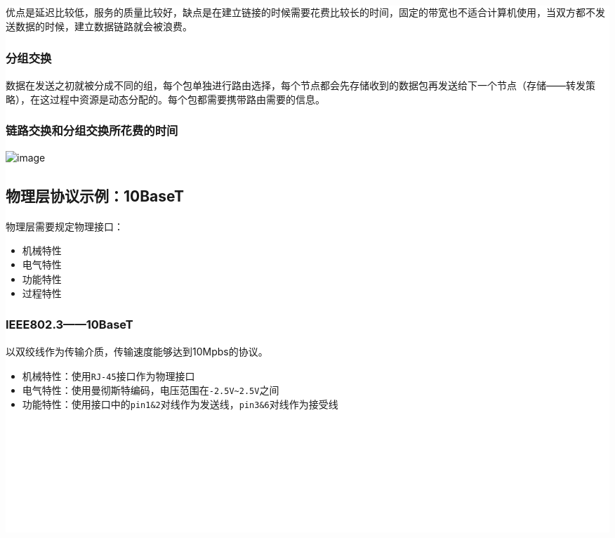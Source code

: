 优点是延迟比较低，服务的质量比较好，缺点是在建立链接的时候需要花费比较长的时间，固定的带宽也不适合计算机使用，当双方都不发送数据的时候，建立数据链路就会被浪费。

### 分组交换

数据在发送之初就被分成不同的组，每个包单独进行路由选择，每个节点都会先存储收到的数据包再发送给下一个节点（存储——转发策略），在这过程中资源是动态分配的。每个包都需要携带路由需要的信息。

### 链路交换和分组交换所花费的时间

![image](./assets/image-20230310111017-huo2u80.png)​

## 物理层协议示例：10BaseT

物理层需要规定物理接口：

* 机械特性
* 电气特性
* 功能特性
* 过程特性

### IEEE802.3——10BaseT

以双绞线作为传输介质，传输速度能够达到10Mpbs的协议。

* 机械特性：使用`RJ-45`​接口作为物理接口
* 电气特性：使用曼彻斯特编码，电压范围在`-2.5V~2.5V`​之间
* 功能特性：使用接口中的`pin1&2`​对线作为发送线，`pin3&6`​对线作为接受线

‍

‍

‍

‍

‍
